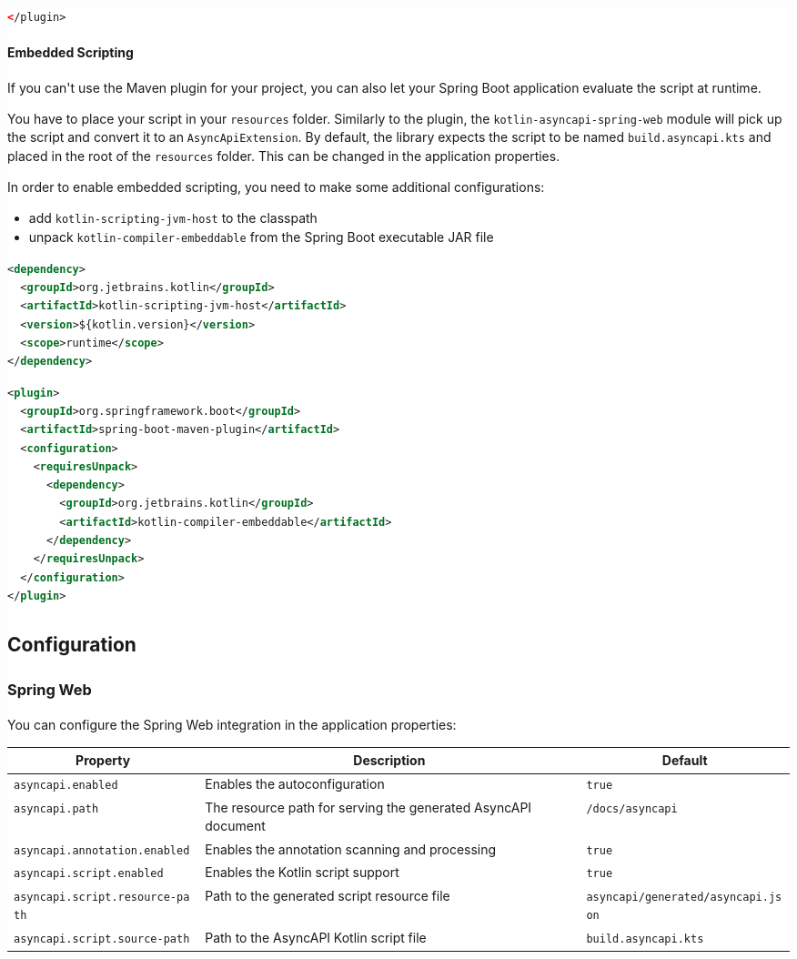 ```xml
</plugin>
```

#### Embedded Scripting
If you can't use the Maven plugin for your project, you can also let your Spring Boot application evaluate the script at runtime.

You have to place your script in your `resources` folder. Similarly to the plugin, the `kotlin-asyncapi-spring-web` module will pick up the script and convert it to an `AsyncApiExtension`. By default, the library expects the script to be named `build.asyncapi.kts` and placed in the root of the `resources` folder. This can be changed in the application properties.

In order to enable embedded scripting, you need to make some additional configurations:
- add `kotlin-scripting-jvm-host` to the classpath
- unpack `kotlin-compiler-embeddable` from the Spring Boot executable JAR file

```xml
<dependency>
  <groupId>org.jetbrains.kotlin</groupId>
  <artifactId>kotlin-scripting-jvm-host</artifactId>
  <version>${kotlin.version}</version>
  <scope>runtime</scope>
</dependency>
```
```xml
<plugin>
  <groupId>org.springframework.boot</groupId>
  <artifactId>spring-boot-maven-plugin</artifactId>
  <configuration>
    <requiresUnpack>
      <dependency>
        <groupId>org.jetbrains.kotlin</groupId>
        <artifactId>kotlin-compiler-embeddable</artifactId>
      </dependency>
    </requiresUnpack>
  </configuration>
</plugin>
```

## Configuration
### <a name="spring-web-configuration"></a>Spring Web
You can configure the Spring Web integration in the application properties:

| Property                        | Description                                                   | Default                            |
|---------------------------------|---------------------------------------------------------------|------------------------------------|
| `asyncapi.enabled`              | Enables the autoconfiguration                                 | `true`                             |
| `asyncapi.path`                 | The resource path for serving the generated AsyncAPI document | `/docs/asyncapi`                   |
| `asyncapi.annotation.enabled`   | Enables the annotation scanning and processing                | `true`                             |
| `asyncapi.script.enabled`       | Enables the Kotlin script support                             | `true`                             |
| `asyncapi.script.resource-path` | Path to the generated script resource file                    | `asyncapi/generated/asyncapi.json` |
| `asyncapi.script.source-path`   | Path to the AsyncAPI Kotlin script file                       | `build.asyncapi.kts`               |

